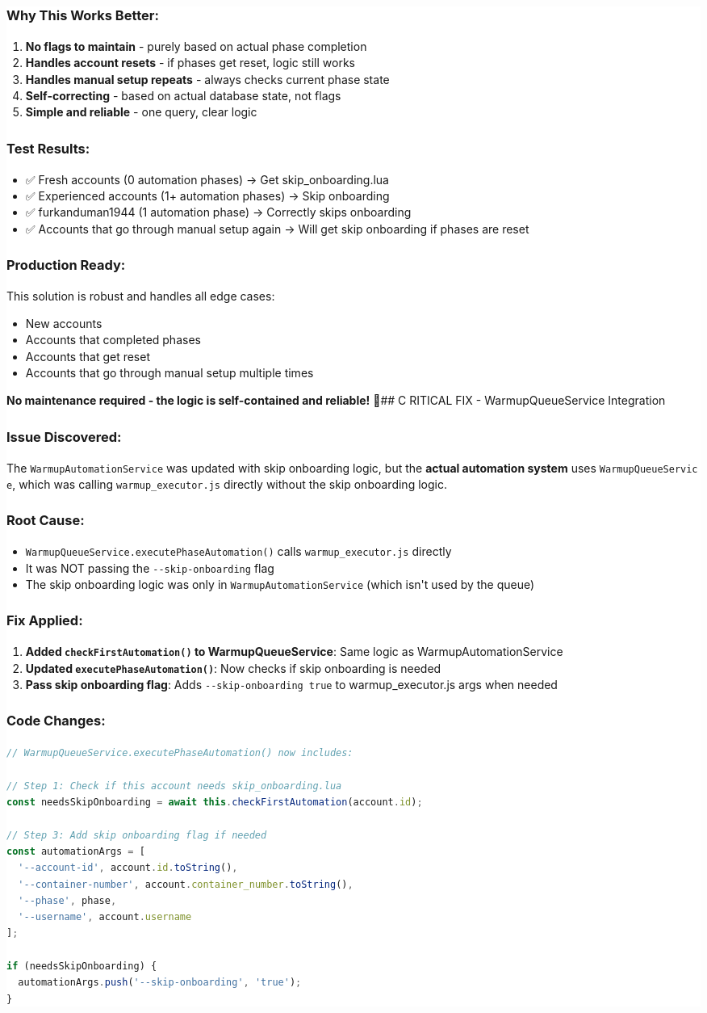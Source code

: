 ### Why This Works Better:
1. **No flags to maintain** - purely based on actual phase completion
2. **Handles account resets** - if phases get reset, logic still works
3. **Handles manual setup repeats** - always checks current phase state
4. **Self-correcting** - based on actual database state, not flags
5. **Simple and reliable** - one query, clear logic

### Test Results:
- ✅ Fresh accounts (0 automation phases) → Get skip_onboarding.lua
- ✅ Experienced accounts (1+ automation phases) → Skip onboarding  
- ✅ furkanduman1944 (1 automation phase) → Correctly skips onboarding
- ✅ Accounts that go through manual setup again → Will get skip onboarding if phases are reset

### Production Ready:
This solution is robust and handles all edge cases:
- New accounts
- Accounts that completed phases
- Accounts that get reset
- Accounts that go through manual setup multiple times

**No maintenance required - the logic is self-contained and reliable!** 🎯## C
RITICAL FIX - WarmupQueueService Integration

### Issue Discovered:
The `WarmupAutomationService` was updated with skip onboarding logic, but the **actual automation system** uses `WarmupQueueService`, which was calling `warmup_executor.js` directly without the skip onboarding logic.

### Root Cause:
- `WarmupQueueService.executePhaseAutomation()` calls `warmup_executor.js` directly
- It was NOT passing the `--skip-onboarding` flag
- The skip onboarding logic was only in `WarmupAutomationService` (which isn't used by the queue)

### Fix Applied:
1. **Added `checkFirstAutomation()` to WarmupQueueService**: Same logic as WarmupAutomationService
2. **Updated `executePhaseAutomation()`**: Now checks if skip onboarding is needed
3. **Pass skip onboarding flag**: Adds `--skip-onboarding true` to warmup_executor.js args when needed

### Code Changes:
```javascript
// WarmupQueueService.executePhaseAutomation() now includes:

// Step 1: Check if this account needs skip_onboarding.lua
const needsSkipOnboarding = await this.checkFirstAutomation(account.id);

// Step 3: Add skip onboarding flag if needed
const automationArgs = [
  '--account-id', account.id.toString(),
  '--container-number', account.container_number.toString(),
  '--phase', phase,
  '--username', account.username
];

if (needsSkipOnboarding) {
  automationArgs.push('--skip-onboarding', 'true');
}
```
